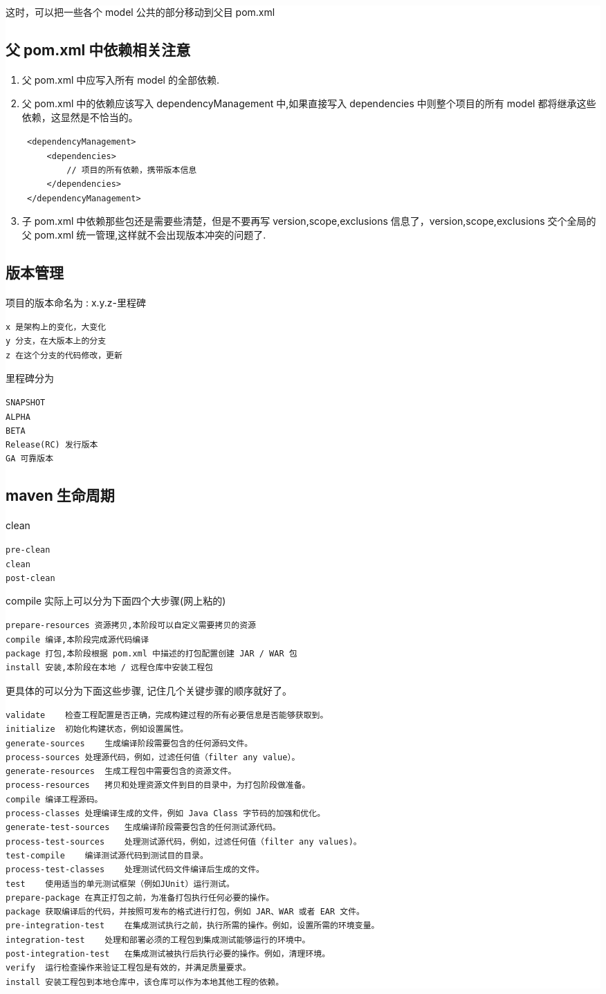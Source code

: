 这时，可以把一些各个 model 公共的部分移动到父目 pom.xml

## 父 pom.xml 中依赖相关注意
1. 父 pom.xml 中应写入所有 model 的全部依赖.

2. 父 pom.xml 中的依赖应该写入 dependencyManagement 中,如果直接写入 dependencies 中则整个项目的所有 model 都将继承这些依赖，这显然是不恰当的。

        <dependencyManagement>
            <dependencies>
                // 项目的所有依赖，携带版本信息
            </dependencies>
        </dependencyManagement>

3. 子 pom.xml 中依赖那些包还是需要些清楚，但是不要再写 version,scope,exclusions 信息了，version,scope,exclusions 交个全局的父 pom.xml 统一管理,这样就不会出现版本冲突的问题了.

## 版本管理
项目的版本命名为 : x.y.z-里程碑

    x 是架构上的变化，大变化
    y 分支，在大版本上的分支
    z 在这个分支的代码修改，更新

里程碑分为

    SNAPSHOT
    ALPHA
    BETA
    Release(RC) 发行版本
    GA 可靠版本

## maven 生命周期
clean

    pre-clean
    clean
    post-clean
    
compile 实际上可以分为下面四个大步骤(网上粘的)

    prepare-resources 资源拷贝,本阶段可以自定义需要拷贝的资源
    compile	编译,本阶段完成源代码编译 
    package	打包,本阶段根据 pom.xml 中描述的打包配置创建 JAR / WAR 包
    install	安装,本阶段在本地 / 远程仓库中安装工程包
    
更具体的可以分为下面这些步骤, 记住几个关键步骤的顺序就好了。

    validate	检查工程配置是否正确，完成构建过程的所有必要信息是否能够获取到。
    initialize	初始化构建状态，例如设置属性。
    generate-sources	生成编译阶段需要包含的任何源码文件。
    process-sources	处理源代码，例如，过滤任何值（filter any value）。
    generate-resources	生成工程包中需要包含的资源文件。
    process-resources	拷贝和处理资源文件到目的目录中，为打包阶段做准备。
    compile	编译工程源码。
    process-classes	处理编译生成的文件，例如 Java Class 字节码的加强和优化。
    generate-test-sources	生成编译阶段需要包含的任何测试源代码。
    process-test-sources	处理测试源代码，例如，过滤任何值（filter any values)。
    test-compile	编译测试源代码到测试目的目录。
    process-test-classes	处理测试代码文件编译后生成的文件。
    test	使用适当的单元测试框架（例如JUnit）运行测试。
    prepare-package	在真正打包之前，为准备打包执行任何必要的操作。
    package	获取编译后的代码，并按照可发布的格式进行打包，例如 JAR、WAR 或者 EAR 文件。
    pre-integration-test	在集成测试执行之前，执行所需的操作。例如，设置所需的环境变量。
    integration-test	处理和部署必须的工程包到集成测试能够运行的环境中。
    post-integration-test	在集成测试被执行后执行必要的操作。例如，清理环境。
    verify	运行检查操作来验证工程包是有效的，并满足质量要求。
    install	安装工程包到本地仓库中，该仓库可以作为本地其他工程的依赖。